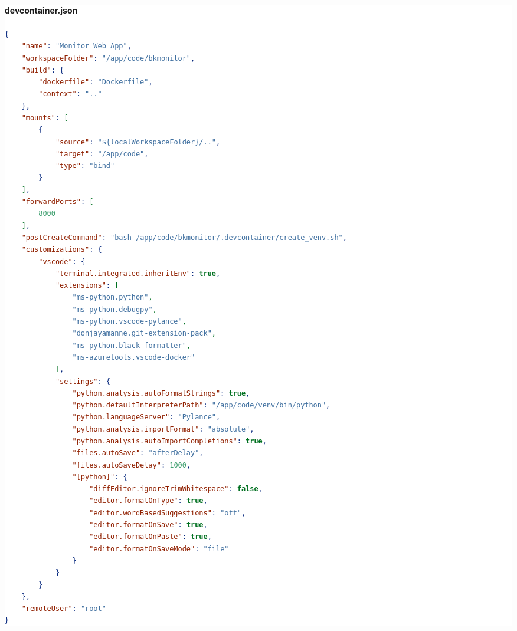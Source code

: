#### devcontainer.json
```json
{
    "name": "Monitor Web App",
    "workspaceFolder": "/app/code/bkmonitor",
    "build": {
        "dockerfile": "Dockerfile",
        "context": ".."
    },
    "mounts": [
        {
            "source": "${localWorkspaceFolder}/..",
            "target": "/app/code",
            "type": "bind"
        }
    ],
    "forwardPorts": [
        8000
    ],
    "postCreateCommand": "bash /app/code/bkmonitor/.devcontainer/create_venv.sh",
    "customizations": {
        "vscode": {
            "terminal.integrated.inheritEnv": true,
            "extensions": [
                "ms-python.python",
                "ms-python.debugpy",
                "ms-python.vscode-pylance",
                "donjayamanne.git-extension-pack",
                "ms-python.black-formatter",
                "ms-azuretools.vscode-docker"
            ],
            "settings": {
                "python.analysis.autoFormatStrings": true,
                "python.defaultInterpreterPath": "/app/code/venv/bin/python",
                "python.languageServer": "Pylance",
                "python.analysis.importFormat": "absolute",
                "python.analysis.autoImportCompletions": true,
                "files.autoSave": "afterDelay",
                "files.autoSaveDelay": 1000,
                "[python]": {
                    "diffEditor.ignoreTrimWhitespace": false,
                    "editor.formatOnType": true,
                    "editor.wordBasedSuggestions": "off",
                    "editor.formatOnSave": true,
                    "editor.formatOnPaste": true,
                    "editor.formatOnSaveMode": "file"
                }
            }
        }
    },
    "remoteUser": "root"
}
```
